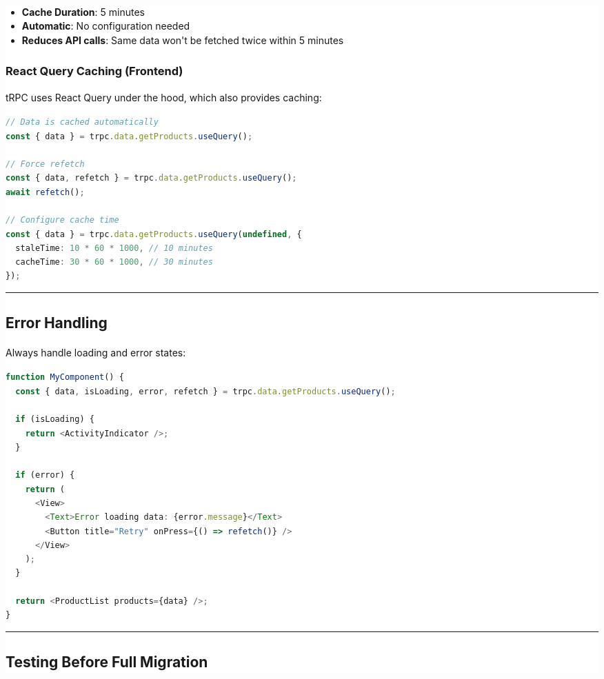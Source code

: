 - **Cache Duration**: 5 minutes
- **Automatic**: No configuration needed
- **Reduces API calls**: Same data won't be fetched twice within 5 minutes

### React Query Caching (Frontend)

tRPC uses React Query under the hood, which also provides caching:

```typescript
// Data is cached automatically
const { data } = trpc.data.getProducts.useQuery();

// Force refetch
const { data, refetch } = trpc.data.getProducts.useQuery();
await refetch();

// Configure cache time
const { data } = trpc.data.getProducts.useQuery(undefined, {
  staleTime: 10 * 60 * 1000, // 10 minutes
  cacheTime: 30 * 60 * 1000, // 30 minutes
});
```

---

## Error Handling

Always handle loading and error states:

```typescript
function MyComponent() {
  const { data, isLoading, error, refetch } = trpc.data.getProducts.useQuery();

  if (isLoading) {
    return <ActivityIndicator />;
  }

  if (error) {
    return (
      <View>
        <Text>Error loading data: {error.message}</Text>
        <Button title="Retry" onPress={() => refetch()} />
      </View>
    );
  }

  return <ProductList products={data} />;
}
```

---

## Testing Before Full Migration
